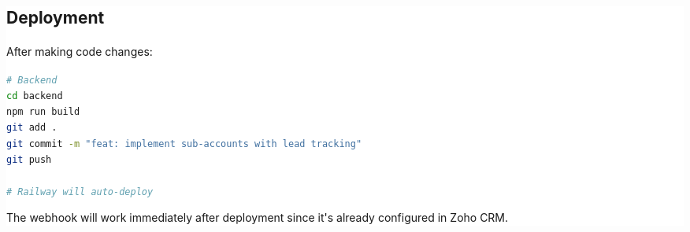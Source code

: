 
## Deployment

After making code changes:

```bash
# Backend
cd backend
npm run build
git add .
git commit -m "feat: implement sub-accounts with lead tracking"
git push

# Railway will auto-deploy
```

The webhook will work immediately after deployment since it's already configured in Zoho CRM.

